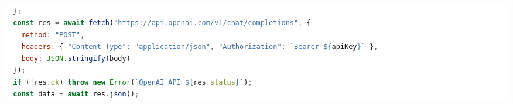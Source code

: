 ```javascript
  };
  const res = await fetch("https://api.openai.com/v1/chat/completions", {
    method: "POST",
    headers: { "Content-Type": "application/json", "Authorization": `Bearer ${apiKey}` },
    body: JSON.stringify(body)
  });
  if (!res.ok) throw new Error(`OpenAI API ${res.status}`);
  const data = await res.json();
